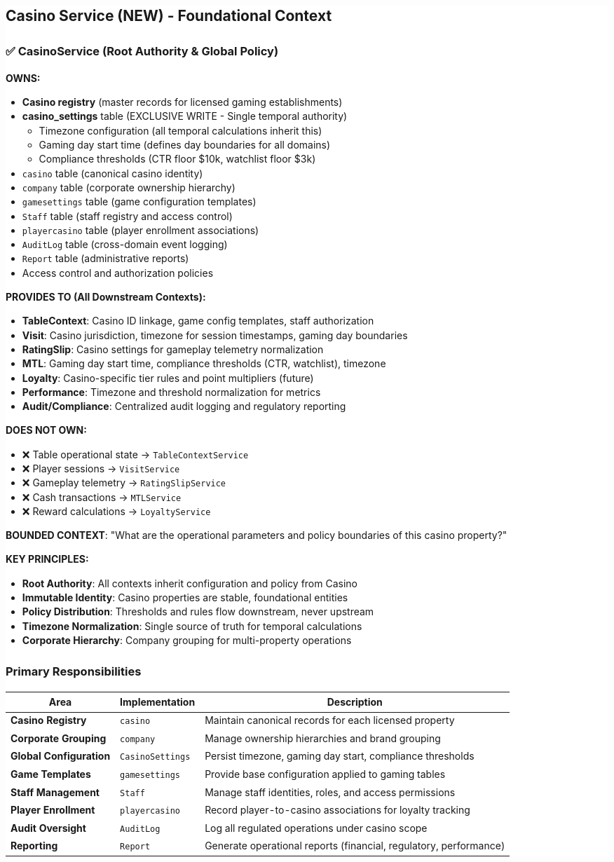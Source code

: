 
## Casino Service (NEW) - Foundational Context

### ✅ CasinoService (Root Authority & Global Policy)

**OWNS:**
- **Casino registry** (master records for licensed gaming establishments)
- **casino_settings** table (EXCLUSIVE WRITE - Single temporal authority)
  - Timezone configuration (all temporal calculations inherit this)
  - Gaming day start time (defines day boundaries for all domains)
  - Compliance thresholds (CTR floor $10k, watchlist floor $3k)
- `casino` table (canonical casino identity)
- `company` table (corporate ownership hierarchy)
- `gamesettings` table (game configuration templates)
- `Staff` table (staff registry and access control)
- `playercasino` table (player enrollment associations)
- `AuditLog` table (cross-domain event logging)
- `Report` table (administrative reports)
- Access control and authorization policies

**PROVIDES TO (All Downstream Contexts):**
- **TableContext**: Casino ID linkage, game config templates, staff authorization
- **Visit**: Casino jurisdiction, timezone for session timestamps, gaming day boundaries
- **RatingSlip**: Casino settings for gameplay telemetry normalization
- **MTL**: Gaming day start time, compliance thresholds (CTR, watchlist), timezone
- **Loyalty**: Casino-specific tier rules and point multipliers (future)
- **Performance**: Timezone and threshold normalization for metrics
- **Audit/Compliance**: Centralized audit logging and regulatory reporting

**DOES NOT OWN:**
- ❌ Table operational state → `TableContextService`
- ❌ Player sessions → `VisitService`
- ❌ Gameplay telemetry → `RatingSlipService`
- ❌ Cash transactions → `MTLService`
- ❌ Reward calculations → `LoyaltyService`

**BOUNDED CONTEXT**: "What are the operational parameters and policy boundaries of this casino property?"

**KEY PRINCIPLES:**
- **Root Authority**: All contexts inherit configuration and policy from Casino
- **Immutable Identity**: Casino properties are stable, foundational entities
- **Policy Distribution**: Thresholds and rules flow downstream, never upstream
- **Timezone Normalization**: Single source of truth for temporal calculations
- **Corporate Hierarchy**: Company grouping for multi-property operations

### Primary Responsibilities

| Area | Implementation | Description |
|------|----------------|-------------|
| **Casino Registry** | `casino` | Maintain canonical records for each licensed property |
| **Corporate Grouping** | `company` | Manage ownership hierarchies and brand grouping |
| **Global Configuration** | `CasinoSettings` | Persist timezone, gaming day start, compliance thresholds |
| **Game Templates** | `gamesettings` | Provide base configuration applied to gaming tables |
| **Staff Management** | `Staff` | Manage staff identities, roles, and access permissions |
| **Player Enrollment** | `playercasino` | Record player-to-casino associations for loyalty tracking |
| **Audit Oversight** | `AuditLog` | Log all regulated operations under casino scope |
| **Reporting** | `Report` | Generate operational reports (financial, regulatory, performance) |
